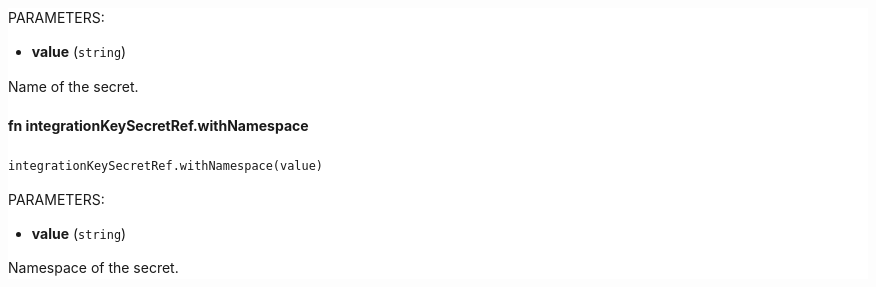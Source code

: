 PARAMETERS:

* **value** (`string`)

Name of the secret.
#### fn integrationKeySecretRef.withNamespace

```jsonnet
integrationKeySecretRef.withNamespace(value)
```

PARAMETERS:

* **value** (`string`)

Namespace of the secret.